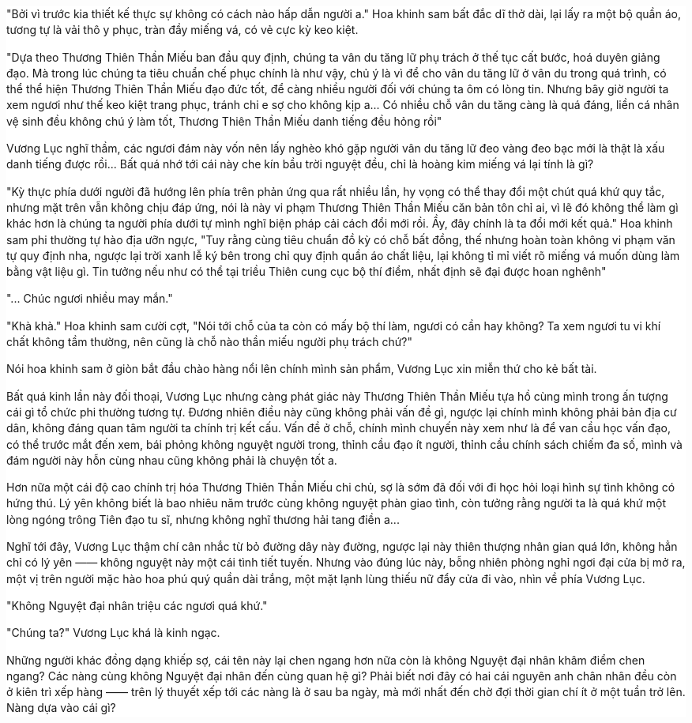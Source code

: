 "Bởi vì trước kia thiết kế thực sự không có cách nào hấp dẫn người a." Hoa khinh sam bất đắc dĩ thở dài, lại lấy ra một bộ quần áo, tương tự là vải thô y phục, tràn đầy miếng vá, có vẻ cực kỳ keo kiệt.

"Dựa theo Thương Thiên Thần Miếu ban đầu quy định, chúng ta vân du tăng lữ phụ trách ở thế tục cất bước, hoá duyên giảng đạo. Mà trong lúc chúng ta tiêu chuẩn chế phục chính là như vậy, chủ ý là vì để cho vân du tăng lữ ở vân du trong quá trình, có thể thể hiện Thương Thiên Thần Miếu đạo đức tốt, để càng nhiều người đối với chúng ta ôm có lòng tin. Nhưng bây giờ người ta xem ngươi như thế keo kiệt trang phục, tránh chi e sợ cho không kịp a... Có nhiều chỗ vân du tăng càng là quá đáng, liền cá nhân vệ sinh đều không chú ý làm tốt, Thương Thiên Thần Miếu danh tiếng đều hỏng rồi"

Vương Lục nghĩ thầm, các ngươi đám này vốn nên lấy nghèo khó gặp người vân du tăng lữ đeo vàng đeo bạc mới là thật là xấu danh tiếng được rồi... Bất quá nhớ tới cái này che kín bầu trời nguyệt đều, chỉ là hoàng kim miếng vá lại tính là gì?

"Kỳ thực phía dưới người đã hướng lên phía trên phản ứng qua rất nhiều lần, hy vọng có thể thay đổi một chút quá khứ quy tắc, nhưng mặt trên vẫn không chịu đáp ứng, nói là này vi phạm Thương Thiên Thần Miếu căn bản tôn chỉ ai, vì lẽ đó không thể làm gì khác hơn là chúng ta người phía dưới tự mình nghĩ biện pháp cải cách đổi mới rồi. Ầy, đây chính là ta đổi mới kết quả." Hoa khinh sam phi thường tự hào địa ưỡn ngực, "Tuy rằng cùng tiêu chuẩn đồ kỳ có chỗ bất đồng, thế nhưng hoàn toàn không vi phạm văn tự quy định nha, ngược lại trời xanh lễ ký bên trong chỉ quy định quần áo chất liệu, lại không tỉ mỉ viết rõ miếng vá muốn dùng làm bằng vật liệu gì. Tin tưởng nếu như có thể tại triều Thiên cung cục bộ thí điểm, nhất định sẽ đại được hoan nghênh"

"... Chúc ngươi nhiều may mắn."

"Khà khà." Hoa khinh sam cười cợt, "Nói tới chỗ của ta còn có mấy bộ thí làm, ngươi có cần hay không? Ta xem ngươi tu vi khí chất không tầm thường, nên cũng là chỗ nào thần miếu người phụ trách chứ?"

Nói hoa khinh sam ở giòn bắt đầu chào hàng nổi lên chính mình sản phẩm, Vương Lục xin miễn thứ cho kẻ bất tài.

Bất quá kinh lần này đối thoại, Vương Lục nhưng càng phát giác này Thương Thiên Thần Miếu tựa hồ cùng mình trong ấn tượng cái gì tổ chức phi thường tương tự. Đương nhiên điều này cũng không phải vấn đề gì, ngược lại chính mình không phải bản địa cư dân, không đáng quan tâm người ta chính trị kết cấu. Vấn đề ở chỗ, chính mình chuyến này xem như là để van cầu học vấn đạo, có thể trước mắt đến xem, bái phỏng không nguyệt người trong, thỉnh cầu đạo ít người, thỉnh cầu chính sách chiếm đa số, mình và đám người này hỗn cùng nhau cũng không phải là chuyện tốt a.

Hơn nữa một cái độ cao chính trị hóa Thương Thiên Thần Miếu chi chủ, sợ là sớm đã đối với đi học hỏi loại hình sự tình không có hứng thú. Lý yên không biết là bao nhiêu năm trước cùng không nguyệt phàn giao tình, còn tưởng rằng người ta là quá khứ một lòng ngóng trông Tiên đạo tu sĩ, nhưng không nghĩ thương hải tang điền a...

Nghĩ tới đây, Vương Lục thậm chí cân nhắc từ bỏ đường dây này đường, ngược lại này thiên thượng nhân gian quá lớn, không hẳn chỉ có lý yên —— không nguyệt này một cái tình tiết tuyến. Nhưng vào đúng lúc này, bỗng nhiên phòng nghỉ ngơi đại cửa bị mở ra, một vị trên người mặc hào hoa phú quý quần dài trắng, một mặt lạnh lùng thiếu nữ đẩy cửa đi vào, nhìn về phía Vương Lục.

"Không Nguyệt đại nhân triệu các ngươi quá khứ."

"Chúng ta?" Vương Lục khá là kinh ngạc.

Những người khác đồng dạng khiếp sợ, cái tên này lại chen ngang hơn nữa còn là không Nguyệt đại nhân khâm điểm chen ngang? Các nàng cùng không Nguyệt đại nhân đến cùng quan hệ gì? Phải biết nơi đây có hai cái nguyên anh chân nhân đều còn ở kiên trì xếp hàng —— trên lý thuyết xếp tới các nàng là ở sau ba ngày, mà mới nhất đến chờ đợi thời gian chí ít ở một tuần trở lên. Nàng dựa vào cái gì?
